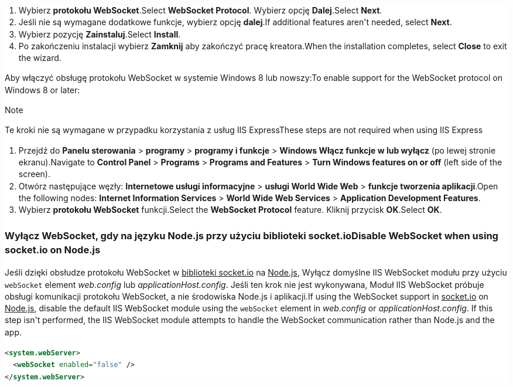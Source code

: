 1. <span data-ttu-id="656c1-193">Wybierz **protokołu WebSocket**.</span><span class="sxs-lookup"><span data-stu-id="656c1-193">Select **WebSocket Protocol**.</span></span> <span data-ttu-id="656c1-194">Wybierz opcję **Dalej**.</span><span class="sxs-lookup"><span data-stu-id="656c1-194">Select **Next**.</span></span>
1. <span data-ttu-id="656c1-195">Jeśli nie są wymagane dodatkowe funkcje, wybierz opcję **dalej**.</span><span class="sxs-lookup"><span data-stu-id="656c1-195">If additional features aren't needed, select **Next**.</span></span>
1. <span data-ttu-id="656c1-196">Wybierz pozycję **Zainstaluj**.</span><span class="sxs-lookup"><span data-stu-id="656c1-196">Select **Install**.</span></span>
1. <span data-ttu-id="656c1-197">Po zakończeniu instalacji wybierz **Zamknij** aby zakończyć pracę kreatora.</span><span class="sxs-lookup"><span data-stu-id="656c1-197">When the installation completes, select **Close** to exit the wizard.</span></span>

<span data-ttu-id="656c1-198">Aby włączyć obsługę protokołu WebSocket w systemie Windows 8 lub nowszy:</span><span class="sxs-lookup"><span data-stu-id="656c1-198">To enable support for the WebSocket protocol on Windows 8 or later:</span></span>

> [!NOTE]
> <span data-ttu-id="656c1-199">Te kroki nie są wymagane w przypadku korzystania z usług IIS Express</span><span class="sxs-lookup"><span data-stu-id="656c1-199">These steps are not required when using IIS Express</span></span>

1. <span data-ttu-id="656c1-200">Przejdź do **Panelu sterowania** > **programy** > **programy i funkcje** > **Windows Włącz funkcje w lub wyłącz** (po lewej stronie ekranu).</span><span class="sxs-lookup"><span data-stu-id="656c1-200">Navigate to **Control Panel** > **Programs** > **Programs and Features** > **Turn Windows features on or off** (left side of the screen).</span></span>
1. <span data-ttu-id="656c1-201">Otwórz następujące węzły: **Internetowe usługi informacyjne** > **usługi World Wide Web** > **funkcje tworzenia aplikacji**.</span><span class="sxs-lookup"><span data-stu-id="656c1-201">Open the following nodes: **Internet Information Services** > **World Wide Web Services** > **Application Development Features**.</span></span>
1. <span data-ttu-id="656c1-202">Wybierz **protokołu WebSocket** funkcji.</span><span class="sxs-lookup"><span data-stu-id="656c1-202">Select the **WebSocket Protocol** feature.</span></span> <span data-ttu-id="656c1-203">Kliknij przycisk **OK**.</span><span class="sxs-lookup"><span data-stu-id="656c1-203">Select **OK**.</span></span>

### <a name="disable-websocket-when-using-socketio-on-nodejs"></a><span data-ttu-id="656c1-204">Wyłącz WebSocket, gdy na języku Node.js przy użyciu biblioteki socket.io</span><span class="sxs-lookup"><span data-stu-id="656c1-204">Disable WebSocket when using socket.io on Node.js</span></span>

<span data-ttu-id="656c1-205">Jeśli dzięki obsłudze protokołu WebSocket w [biblioteki socket.io](https://socket.io/) na [Node.js](https://nodejs.org/), Wyłącz domyślne IIS WebSocket modułu przy użyciu `webSocket` element *web.config* lub *applicationHost.config*. Jeśli ten krok nie jest wykonywana, Moduł IIS WebSocket próbuje obsługi komunikacji protokołu WebSocket, a nie środowiska Node.js i aplikacji.</span><span class="sxs-lookup"><span data-stu-id="656c1-205">If using the WebSocket support in [socket.io](https://socket.io/) on [Node.js](https://nodejs.org/), disable the default IIS WebSocket module using the `webSocket` element in *web.config* or *applicationHost.config*. If this step isn't performed, the IIS WebSocket module attempts to handle the WebSocket communication rather than Node.js and the app.</span></span>

```xml
<system.webServer>
  <webSocket enabled="false" />
</system.webServer>
```
